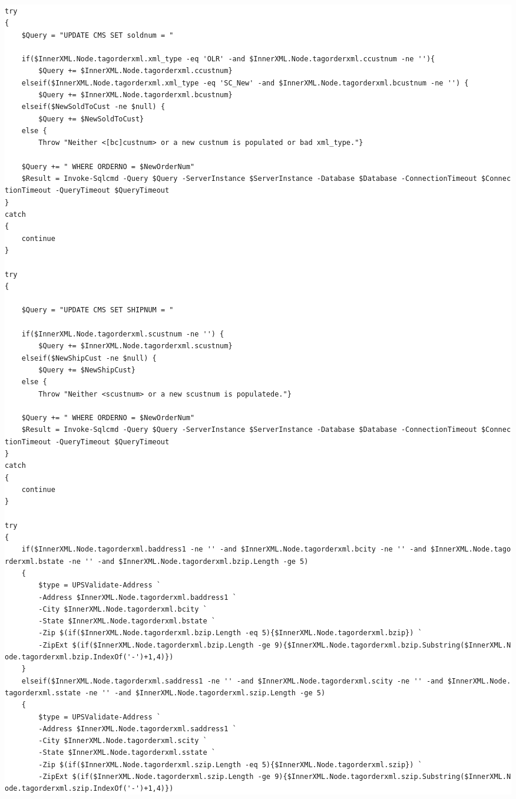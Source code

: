  	try
 	{
 		$Query = "UPDATE CMS SET soldnum = "
 		
 		if($InnerXML.Node.tagorderxml.xml_type -eq 'OLR' -and $InnerXML.Node.tagorderxml.ccustnum -ne ''){
 			$Query += $InnerXML.Node.tagorderxml.ccustnum}
 		elseif($InnerXML.Node.tagorderxml.xml_type -eq 'SC_New' -and $InnerXML.Node.tagorderxml.bcustnum -ne '') {
 			$Query += $InnerXML.Node.tagorderxml.bcustnum}
 		elseif($NewSoldToCust -ne $null) {
 			$Query += $NewSoldToCust}
 		else {
 			Throw "Neither <[bc]custnum> or a new custnum is populated or bad xml_type."}
 		
 		$Query += " WHERE ORDERNO = $NewOrderNum"
 		$Result = Invoke-Sqlcmd -Query $Query -ServerInstance $ServerInstance -Database $Database -ConnectionTimeout $ConnectionTimeout -QueryTimeout $QueryTimeout
 	}
 	catch
 	{
 		continue
 	}
 	
 	try
 	{
 
 		$Query = "UPDATE CMS SET SHIPNUM = "
 		
 		if($InnerXML.Node.tagorderxml.scustnum -ne '') {
 			$Query += $InnerXML.Node.tagorderxml.scustnum}
 		elseif($NewShipCust -ne $null) {
 			$Query += $NewShipCust}
 		else {
 			Throw "Neither <scustnum> or a new scustnum is populatede."}
 		
 		$Query += " WHERE ORDERNO = $NewOrderNum"
 		$Result = Invoke-Sqlcmd -Query $Query -ServerInstance $ServerInstance -Database $Database -ConnectionTimeout $ConnectionTimeout -QueryTimeout $QueryTimeout
 	}
 	catch
 	{
 		continue
 	}
 	
 	try
 	{	
 		if($InnerXML.Node.tagorderxml.baddress1 -ne '' -and $InnerXML.Node.tagorderxml.bcity -ne '' -and $InnerXML.Node.tagorderxml.bstate -ne '' -and $InnerXML.Node.tagorderxml.bzip.Length -ge 5)
 		{		
 			$type = UPSValidate-Address `
 			-Address $InnerXML.Node.tagorderxml.baddress1 `
 			-City $InnerXML.Node.tagorderxml.bcity `
 			-State $InnerXML.Node.tagorderxml.bstate `
 			-Zip $(if($InnerXML.Node.tagorderxml.bzip.Length -eq 5){$InnerXML.Node.tagorderxml.bzip}) `
 			-ZipExt $(if($InnerXML.Node.tagorderxml.bzip.Length -ge 9){$InnerXML.Node.tagorderxml.bzip.Substring($InnerXML.Node.tagorderxml.bzip.IndexOf('-')+1,4)})
 		}
 		elseif($InnerXML.Node.tagorderxml.saddress1 -ne '' -and $InnerXML.Node.tagorderxml.scity -ne '' -and $InnerXML.Node.tagorderxml.sstate -ne '' -and $InnerXML.Node.tagorderxml.szip.Length -ge 5)
 		{
 			$type = UPSValidate-Address `
 			-Address $InnerXML.Node.tagorderxml.saddress1 `
 			-City $InnerXML.Node.tagorderxml.scity `
 			-State $InnerXML.Node.tagorderxml.sstate `
 			-Zip $(if($InnerXML.Node.tagorderxml.szip.Length -eq 5){$InnerXML.Node.tagorderxml.szip}) `
 			-ZipExt $(if($InnerXML.Node.tagorderxml.szip.Length -ge 9){$InnerXML.Node.tagorderxml.szip.Substring($InnerXML.Node.tagorderxml.szip.IndexOf('-')+1,4)})